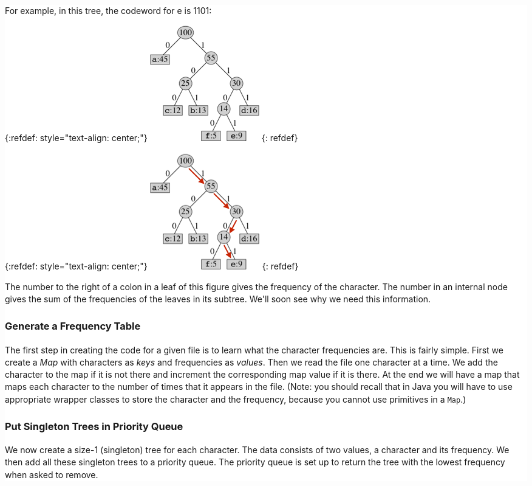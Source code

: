For example, in this tree, the codeword for e is 1101:

{:refdef: style="text-align: center;"}
![](resources/Huff-tree.png)
{: refdef}

{:refdef: style="text-align: center;"}
![](resources/Huff-tree2.png)
{: refdef}

The number to the right of a colon in a leaf of this figure gives the frequency
of the character. The number in an internal node gives the sum of the frequencies
of the leaves in its subtree. We'll soon see why we need this information.

### Generate a Frequency Table ###

The first step in creating the code for a given file is to learn what the character
frequencies are. This is fairly simple. First we create a <em>Map</em> with characters
as *keys* and frequencies as *values*. Then we read the file one character at a
time. We add the character to the map if it is not there and increment the
corresponding map value if it is there. At the end we will have a map that maps
each character to the number of times that it appears in the file. (Note: you
should recall that in Java you will have to use appropriate wrapper classes to
store the character and the frequency, because you cannot use primitives in a
<code>Map</code>.)

### Put Singleton Trees in Priority Queue ###

We now create a size-1 (singleton) tree for each character. The data consists of
two values, a character and its frequency. We then add all these singleton trees
to a priority queue. The priority queue is set up to return the tree with the
lowest frequency when asked to remove.
